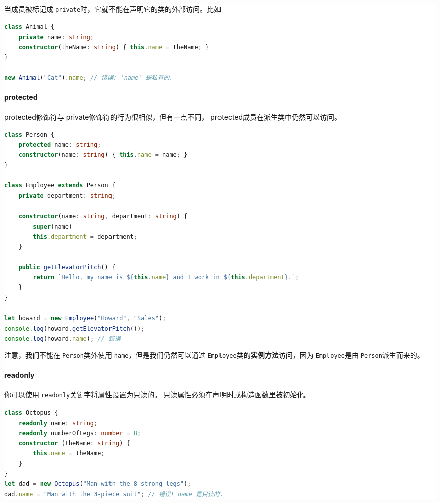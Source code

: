 当成员被标记成 `private`时，它就不能在声明它的类的外部访问。比如

```typescript
class Animal {
    private name: string;
    constructor(theName: string) { this.name = theName; }
}

new Animal("Cat").name; // 错误: 'name' 是私有的.
```

#### protected
protected修饰符与 private修饰符的行为很相似，但有一点不同， protected成员在派生类中仍然可以访问。
```typescript
class Person {
    protected name: string;
    constructor(name: string) { this.name = name; }
}

class Employee extends Person {
    private department: string;

    constructor(name: string, department: string) {
        super(name)
        this.department = department;
    }

    public getElevatorPitch() {
        return `Hello, my name is ${this.name} and I work in ${this.department}.`;
    }
}

let howard = new Employee("Howard", "Sales");
console.log(howard.getElevatorPitch());
console.log(howard.name); // 错误
```

注意，我们不能在 `Person`类外使用 `name`，但是我们仍然可以通过 `Employee`类的**实例方法**访问，因为 `Employee`是由 `Person`派生而来的。

#### readonly

你可以使用 `readonly`关键字将属性设置为只读的。 只读属性必须在声明时或构造函数里被初始化。

```typescript
class Octopus {
    readonly name: string;
    readonly numberOfLegs: number = 8;
    constructor (theName: string) {
        this.name = theName;
    }
}
let dad = new Octopus("Man with the 8 strong legs");
dad.name = "Man with the 3-piece suit"; // 错误! name 是只读的.
```
